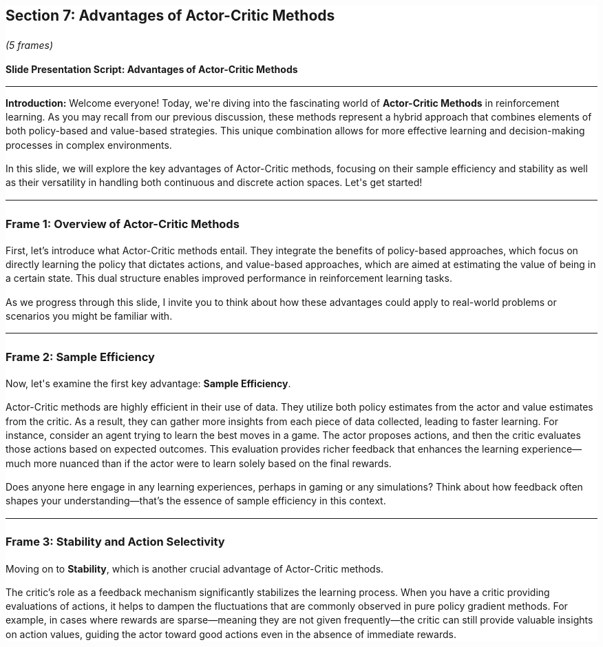 
## Section 7: Advantages of Actor-Critic Methods
*(5 frames)*

**Slide Presentation Script: Advantages of Actor-Critic Methods**

---

**Introduction:**
Welcome everyone! Today, we're diving into the fascinating world of **Actor-Critic Methods** in reinforcement learning. As you may recall from our previous discussion, these methods represent a hybrid approach that combines elements of both policy-based and value-based strategies. This unique combination allows for more effective learning and decision-making processes in complex environments.

In this slide, we will explore the key advantages of Actor-Critic methods, focusing on their sample efficiency and stability as well as their versatility in handling both continuous and discrete action spaces. Let's get started!

---

### **Frame 1: Overview of Actor-Critic Methods**
First, let’s introduce what Actor-Critic methods entail. They integrate the benefits of policy-based approaches, which focus on directly learning the policy that dictates actions, and value-based approaches, which are aimed at estimating the value of being in a certain state. This dual structure enables improved performance in reinforcement learning tasks. 

As we progress through this slide, I invite you to think about how these advantages could apply to real-world problems or scenarios you might be familiar with.

---

### **Frame 2: Sample Efficiency**
Now, let's examine the first key advantage: **Sample Efficiency**.

Actor-Critic methods are highly efficient in their use of data. They utilize both policy estimates from the actor and value estimates from the critic. As a result, they can gather more insights from each piece of data collected, leading to faster learning. For instance, consider an agent trying to learn the best moves in a game. The actor proposes actions, and then the critic evaluates those actions based on expected outcomes. This evaluation provides richer feedback that enhances the learning experience—much more nuanced than if the actor were to learn solely based on the final rewards.

Does anyone here engage in any learning experiences, perhaps in gaming or any simulations? Think about how feedback often shapes your understanding—that’s the essence of sample efficiency in this context.

---

### **Frame 3: Stability and Action Selectivity**
Moving on to **Stability**, which is another crucial advantage of Actor-Critic methods.

The critic’s role as a feedback mechanism significantly stabilizes the learning process. When you have a critic providing evaluations of actions, it helps to dampen the fluctuations that are commonly observed in pure policy gradient methods. For example, in cases where rewards are sparse—meaning they are not given frequently—the critic can still provide valuable insights on action values, guiding the actor toward good actions even in the absence of immediate rewards. 
